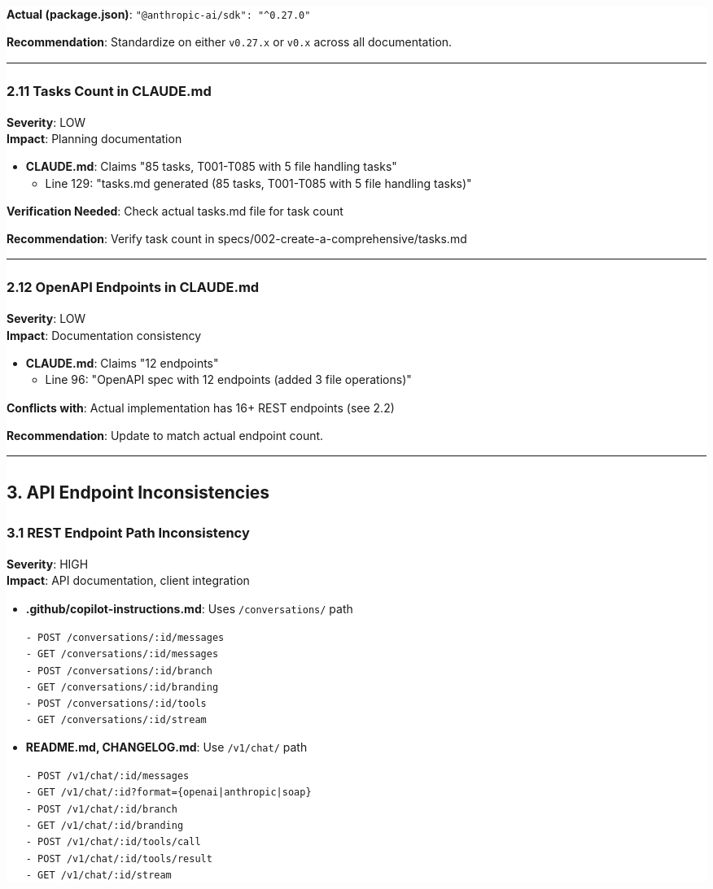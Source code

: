 **Actual (package.json)**: `"@anthropic-ai/sdk": "^0.27.0"`

**Recommendation**: Standardize on either `v0.27.x` or `v0.x` across all documentation.

---

### 2.11 Tasks Count in CLAUDE.md
**Severity**: LOW  
**Impact**: Planning documentation

- **CLAUDE.md**: Claims "85 tasks, T001-T085 with 5 file handling tasks"
  - Line 129: "tasks.md generated (85 tasks, T001-T085 with 5 file handling tasks)"

**Verification Needed**: Check actual tasks.md file for task count

**Recommendation**: Verify task count in specs/002-create-a-comprehensive/tasks.md

---

### 2.12 OpenAPI Endpoints in CLAUDE.md
**Severity**: LOW  
**Impact**: Documentation consistency

- **CLAUDE.md**: Claims "12 endpoints"
  - Line 96: "OpenAPI spec with 12 endpoints (added 3 file operations)"

**Conflicts with**: Actual implementation has 16+ REST endpoints (see 2.2)

**Recommendation**: Update to match actual endpoint count.

---

## 3. API Endpoint Inconsistencies

### 3.1 REST Endpoint Path Inconsistency
**Severity**: HIGH  
**Impact**: API documentation, client integration

- **.github/copilot-instructions.md**: Uses `/conversations/` path
  ```
  - POST /conversations/:id/messages
  - GET /conversations/:id/messages
  - POST /conversations/:id/branch
  - GET /conversations/:id/branding
  - POST /conversations/:id/tools
  - GET /conversations/:id/stream
  ```

- **README.md, CHANGELOG.md**: Use `/v1/chat/` path
  ```
  - POST /v1/chat/:id/messages
  - GET /v1/chat/:id?format={openai|anthropic|soap}
  - POST /v1/chat/:id/branch
  - GET /v1/chat/:id/branding
  - POST /v1/chat/:id/tools/call
  - POST /v1/chat/:id/tools/result
  - GET /v1/chat/:id/stream
  ```
